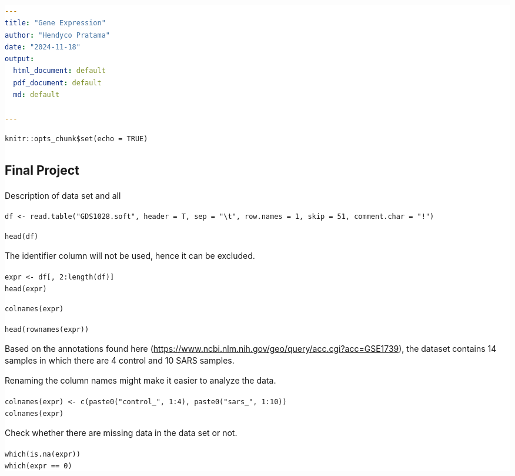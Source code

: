 ```yaml
---
title: "Gene Expression"
author: "Hendyco Pratama"
date: "2024-11-18"
output:
  html_document: default
  pdf_document: default
  md: default
  
---
```


```{r setup, include=FALSE}
knitr::opts_chunk$set(echo = TRUE)
```

## Final Project

Description of data set and all

```{r}
df <- read.table("GDS1028.soft", header = T, sep = "\t", row.names = 1, skip = 51, comment.char = "!")
``` 

```{r}
head(df)
```
The identifier column will not be used, hence it can be excluded.

```{r}
expr <- df[, 2:length(df)]
head(expr)
```

```{r}
colnames(expr)
```

```{r}
head(rownames(expr))
```

Based on the annotations found here  (https://www.ncbi.nlm.nih.gov/geo/query/acc.cgi?acc=GSE1739), the dataset contains 14 samples in which there are 4 control and 10 SARS samples. 

Renaming the column names might make it easier to analyze the data.

```{r}
colnames(expr) <- c(paste0("control_", 1:4), paste0("sars_", 1:10))
colnames(expr)
```

Check whether there are missing data in the data set or not.

```{r}
which(is.na(expr))
which(expr == 0)
```
